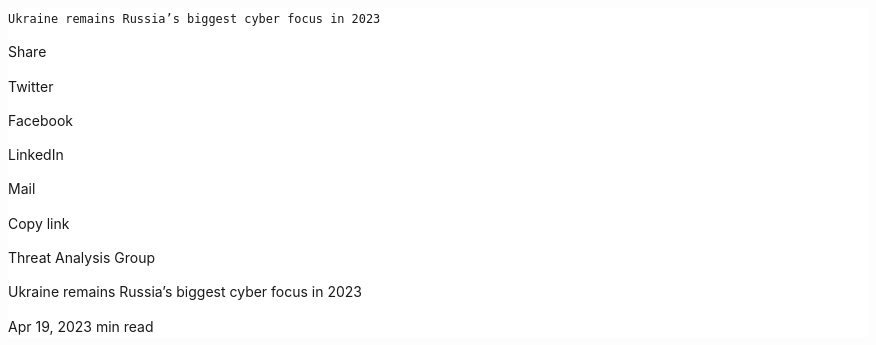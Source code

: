 

    Ukraine remains Russia’s biggest cyber focus in 2023
  






Share






Twitter





Facebook





LinkedIn





Mail






Copy link


























Threat Analysis Group


Ukraine remains Russia’s biggest cyber focus in 2023







Apr 19, 2023
min read

